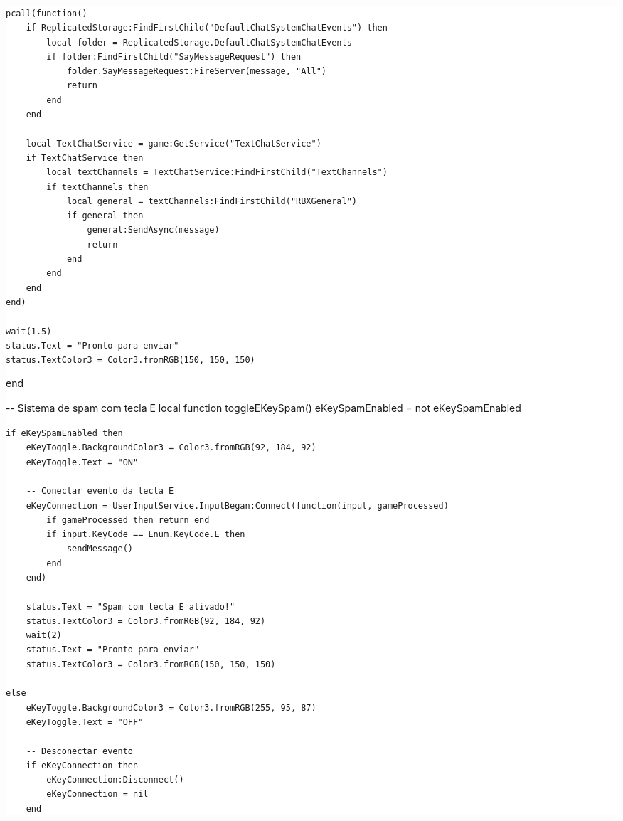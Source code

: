 	pcall(function()
		if ReplicatedStorage:FindFirstChild("DefaultChatSystemChatEvents") then
			local folder = ReplicatedStorage.DefaultChatSystemChatEvents
			if folder:FindFirstChild("SayMessageRequest") then
				folder.SayMessageRequest:FireServer(message, "All")
				return
			end
		end

		local TextChatService = game:GetService("TextChatService")
		if TextChatService then
			local textChannels = TextChatService:FindFirstChild("TextChannels")
			if textChannels then
				local general = textChannels:FindFirstChild("RBXGeneral")
				if general then
					general:SendAsync(message)
					return
				end
			end
		end
	end)

	wait(1.5)
	status.Text = "Pronto para enviar"
	status.TextColor3 = Color3.fromRGB(150, 150, 150)
end

-- Sistema de spam com tecla E
local function toggleEKeySpam()
	eKeySpamEnabled = not eKeySpamEnabled

	if eKeySpamEnabled then
		eKeyToggle.BackgroundColor3 = Color3.fromRGB(92, 184, 92)
		eKeyToggle.Text = "ON"

		-- Conectar evento da tecla E
		eKeyConnection = UserInputService.InputBegan:Connect(function(input, gameProcessed)
			if gameProcessed then return end
			if input.KeyCode == Enum.KeyCode.E then
				sendMessage()
			end
		end)

		status.Text = "Spam com tecla E ativado!"
		status.TextColor3 = Color3.fromRGB(92, 184, 92)
		wait(2)
		status.Text = "Pronto para enviar"
		status.TextColor3 = Color3.fromRGB(150, 150, 150)

	else
		eKeyToggle.BackgroundColor3 = Color3.fromRGB(255, 95, 87)
		eKeyToggle.Text = "OFF"

		-- Desconectar evento
		if eKeyConnection then
			eKeyConnection:Disconnect()
			eKeyConnection = nil
		end
